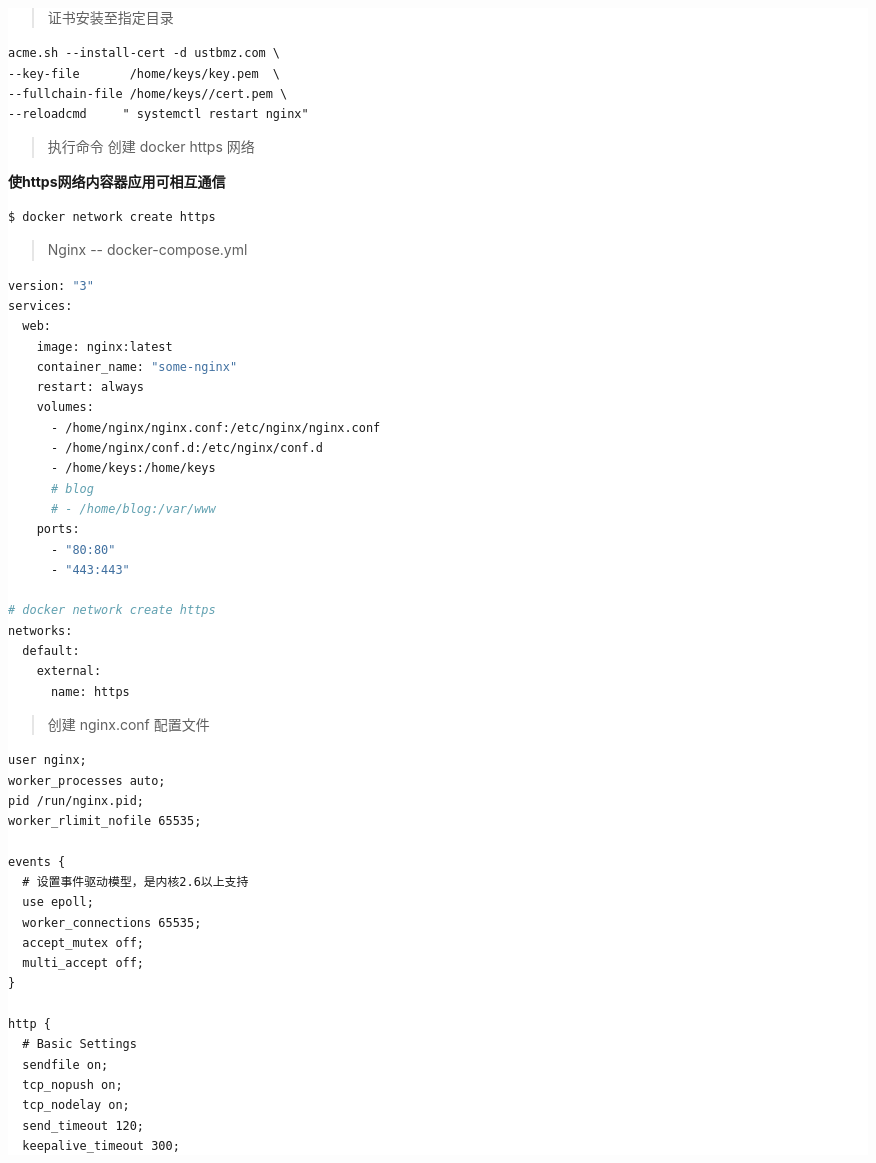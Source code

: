 
> 证书安装至指定目录 
```
acme.sh --install-cert -d ustbmz.com \
--key-file       /home/keys/key.pem  \
--fullchain-file /home/keys//cert.pem \
--reloadcmd     " systemctl restart nginx"
```

> 执行命令 创建 docker https 网络

**使https网络内容器应用可相互通信**

```shell
$ docker network create https
```


>  Nginx --  docker-compose.yml

```dockerfile
version: "3"
services:
  web:
    image: nginx:latest
    container_name: "some-nginx"
    restart: always
    volumes:
      - /home/nginx/nginx.conf:/etc/nginx/nginx.conf
      - /home/nginx/conf.d:/etc/nginx/conf.d
      - /home/keys:/home/keys
      # blog
      # - /home/blog:/var/www
    ports:
      - "80:80"
      - "443:443"

# docker network create https
networks:
  default:
    external:
      name: https

```



> 创建 nginx.conf 配置文件

```shell
user nginx;
worker_processes auto;
pid /run/nginx.pid;
worker_rlimit_nofile 65535;

events {
  # 设置事件驱动模型，是内核2.6以上支持
  use epoll;
  worker_connections 65535;
  accept_mutex off;
  multi_accept off;
}

http {
  # Basic Settings
  sendfile on;
  tcp_nopush on;
  tcp_nodelay on;
  send_timeout 120;
  keepalive_timeout 300;
```